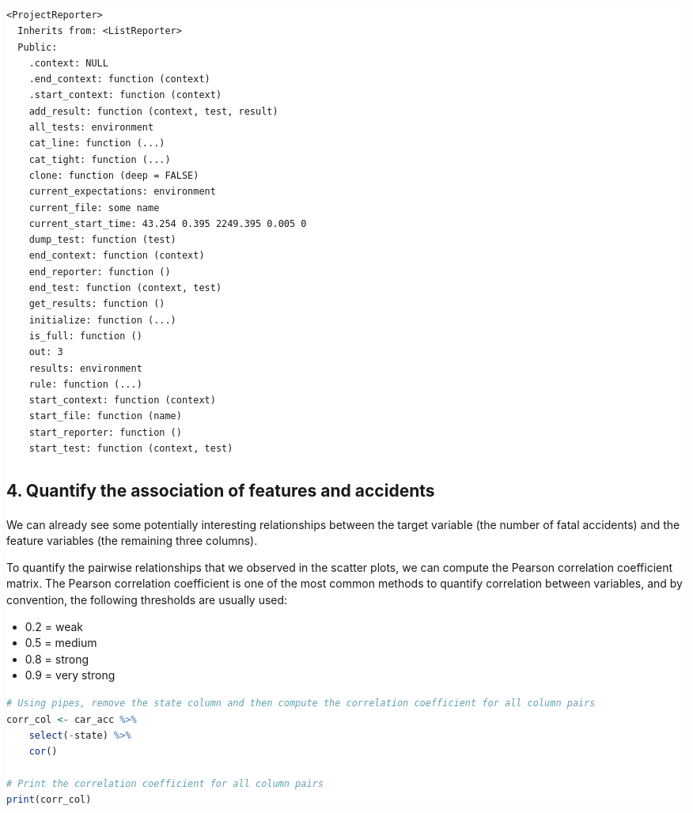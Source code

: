 


    <ProjectReporter>
      Inherits from: <ListReporter>
      Public:
        .context: NULL
        .end_context: function (context) 
        .start_context: function (context) 
        add_result: function (context, test, result) 
        all_tests: environment
        cat_line: function (...) 
        cat_tight: function (...) 
        clone: function (deep = FALSE) 
        current_expectations: environment
        current_file: some name
        current_start_time: 43.254 0.395 2249.395 0.005 0
        dump_test: function (test) 
        end_context: function (context) 
        end_reporter: function () 
        end_test: function (context, test) 
        get_results: function () 
        initialize: function (...) 
        is_full: function () 
        out: 3
        results: environment
        rule: function (...) 
        start_context: function (context) 
        start_file: function (name) 
        start_reporter: function () 
        start_test: function (context, test) 


## 4. Quantify the association of features and accidents
<p>We can already see some potentially interesting relationships between the target variable (the number of fatal accidents) and the feature variables (the remaining three columns).</p>
<p>To quantify the pairwise relationships that we observed in the scatter plots, we can compute the Pearson correlation coefficient matrix. The Pearson correlation coefficient is one of the most common methods to quantify correlation between variables, and by convention, the following thresholds are usually used:</p>
<ul>
<li>0.2 = weak</li>
<li>0.5 = medium</li>
<li>0.8 = strong</li>
<li>0.9 = very strong</li>
</ul>


```R
# Using pipes, remove the state column and then compute the correlation coefficient for all column pairs 
corr_col <- car_acc %>% 
    select(-state) %>%
    cor()

# Print the correlation coefficient for all column pairs
print(corr_col)
```

